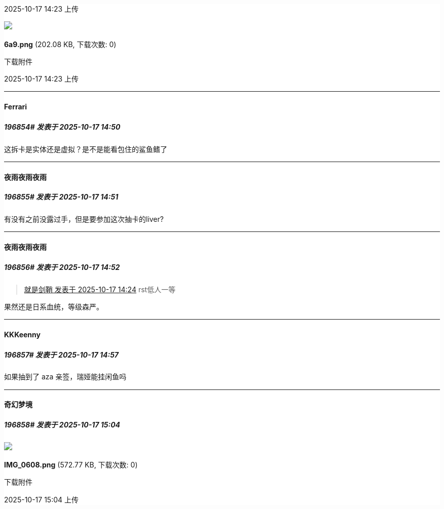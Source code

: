 2025-10-17 14:23 上传

<img src="https://img.stage1st.com/forum/202510/17/142351ekjk0y7767yy1iji.png" referrerpolicy="no-referrer">

<strong>6a9.png</strong> (202.08 KB, 下载次数: 0)

下载附件

2025-10-17 14:23 上传


*****

####  Ferrari  
##### 196854#       发表于 2025-10-17 14:50

这拆卡是实体还是虚拟？是不是能看包住的鲨鱼鳍了

*****

####  夜雨夜雨夜雨  
##### 196855#       发表于 2025-10-17 14:51

有没有之前没露过手，但是要参加这次抽卡的liver?

*****

####  夜雨夜雨夜雨  
##### 196856#       发表于 2025-10-17 14:52

<blockquote><a href="httphttps://stage1st.com/2b/forum.php?mod=redirect&amp;goto=findpost&amp;pid=68584851&amp;ptid=2184782" target="_blank">就是剑鞘 发表于 2025-10-17 14:24</a>
rst低人一等</blockquote>
果然还是日系血统，等级森严。


*****

####  KKKeenny  
##### 196857#       发表于 2025-10-17 14:57

如果抽到了 aza 亲签，瑞娅能挂闲鱼吗


*****

####  奇幻梦境  
##### 196858#       发表于 2025-10-17 15:04

<img src="https://img.stage1st.com/forum/202510/17/150403e0k690c40kfofc0v.png" referrerpolicy="no-referrer">

<strong>IMG_0608.png</strong> (572.77 KB, 下载次数: 0)

下载附件

2025-10-17 15:04 上传
